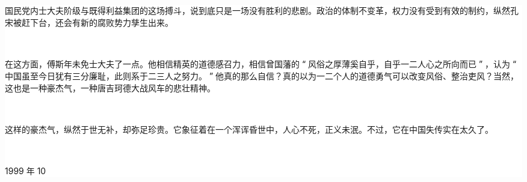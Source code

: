   <span class="s1">
   国民党内士大夫阶级与既得利益集团的这场搏斗，说到底只是一场没有胜利的悲剧。政治的体制不变革，权力没有受到有效的制约，纵然孔宋被赶下台，还会有新的腐败势力孳生出来。
  </span>
 </p>
 <p class="p1">
  <span class="s1">
  </span>
  <br/>
 </p>
 <p class="p2">
  <span class="s1">
   在这方面，傅斯年未免士大夫了一点。他相信精英的道德感召力，相信曾国藩的
  </span>
  <span class="s2">
   “
  </span>
  <span class="s1">
   风俗之厚薄奚自乎，自乎一二人心之所向而已
  </span>
  <span class="s2">
   ”
  </span>
  <span class="s1">
   ，认为
  </span>
  <span class="s2">
   “
  </span>
  <span class="s1">
   中国虽至今日犹有三分廉耻，此则系于二三人之努力。
  </span>
  <span class="s2">
   ”
  </span>
  <span class="s1">
   他真的那么自信？真的以为一二个人的道德勇气可以改变风俗、整治吏风？当然，这也是一种豪杰气，一种唐吉珂德大战风车的悲壮精神。
  </span>
 </p>
 <p class="p1">
  <span class="s1">
  </span>
  <br/>
 </p>
 <p class="p2">
  <span class="s1">
   这样的豪杰气，纵然于世无补，却弥足珍贵。它象征着在一个浑诨昏世中，人心不死，正义未泯。不过，它在中国失传实在太久了。
  </span>
 </p>
 <p class="p1">
  <span class="s1">
  </span>
  <br/>
 </p>
 <p class="p3">
  <span class="s1">
   1999
  </span>
  <span class="s3">
   年
  </span>
  <span class="s1">
   10
  </span>
  <span class="s3">